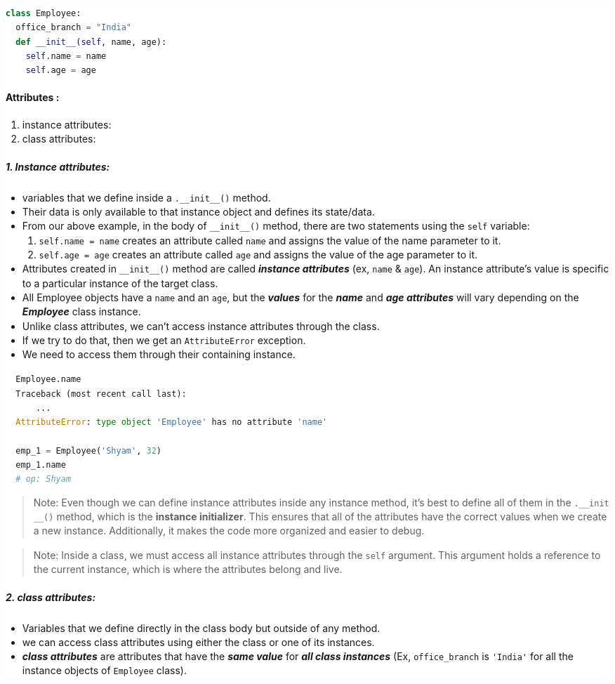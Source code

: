 ```py
class Employee:
  office_branch = "India"
  def __init__(self, name, age):
    self.name = name
    self.age = age
```

#### Attributes :
1. instance attributes:
2. class attributes:


##### 1. Instance attributes: 
- variables that we define inside a `.__init__()` method. 
- Their data is only available to that instance object and defines its state/data.
- From our above example, in the body of `__init__()` method, there are two statements using the `self` variable:
  1.  `self.name = name` creates an attribute called `name` and assigns the value of the name parameter to it.
  2.  `self.age = age` creates an attribute called `age` and assigns the value of the age parameter to it.
- Attributes created in `__init__()` method are called **_instance attributes_** (ex, `name` & `age`). An instance attribute’s value is specific to a particular instance of the target class.
- All Employee objects have a `name` and an `age`, but the **_values_** for the **_name_** and **_age attributes_** will vary depending on the **_Employee_** class instance.
- Unlike class attributes, we can’t access instance attributes through the class.
- If we try to do that, then we get an `AttributeError` exception.
- We need to access them through their containing instance.

```py 
  Employee.name
  Traceback (most recent call last):
      ...
  AttributeError: type object 'Employee' has no attribute 'name'

  emp_1 = Employee('Shyam', 32)
  emp_1.name
  # op: Shyam

```

> Note: Even though we can define instance attributes inside any instance method, it’s best to define all of them in the `.__init__()` method, which is the **instance initializer**. This ensures that all of the attributes have the correct values when we create a new instance. Additionally, it makes the code more organized and easier to debug.

> Note: Inside a class, we must access all instance attributes through the `self` argument. This argument holds a reference to the current instance, which is where the attributes belong and live. 

##### 2. class attributes:
- Variables that we define directly in the class body but outside of any method.
- we can access class attributes using either the class or one of its instances.
- **_class attributes_** are attributes that have the **_same value_** for **_all class instances_** (Ex, `office_branch` is `'India'` for all the instance objects of `Employee` class).
